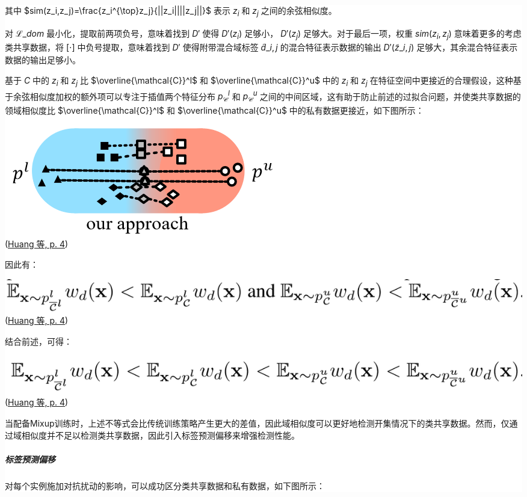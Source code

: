 其中 $sim(z_i,z_j)=\frac{z_i^{\top}z_j}{||z_i||||z_j||}$ 表示 $z_i$ 和 $z_j$ 之间的余弦相似度。

对 $\mathcal{L}\_{dom}$ 最小化，提取前两项负号，意味着找到 $D'$ 使得 $D'(z_i)$ 足够小， $D'(z_j)$ 足够大。对于最后一项，权重 $sim(z_i,z_j)$ 意味着更多的考虑类共享数据，将 $[\cdot]$ 中负号提取，意味着找到 $D'$ 使得附带混合域标签 $\tilde{d}\_{i,j}$ 的混合特征表示数据的输出 $D'(\tilde{z}\_{i,j})$ 足够大，其余混合特征表示数据的输出足够小。

基于 $C$ 中的 $z_i$ 和 $z_j$ 比 $\overline{\mathcal{C}}^l$ 和 $\overline{\mathcal{C}}^u$ 中的 $z_i$ 和 $z_j$ 在特征空间中更接近的合理假设，这种基于余弦相似度加权的额外项可以专注于插值两个特征分布 $p^l_{\mathcal{C}}$ 和 $p^u_{\mathcal{C}}$ 之间的中间区域，这有助于防止前述的过拟合问题，并使类共享数据的领域相似度比 $\overline{\mathcal{C}}^l$ 和 $\overline{\mathcal{C}}^u$ 中的私有数据更接近，如下图所示：

![\<img alt="" data-attachment-key="32X6QV74" data-annotation="%7B%22attachmentURI%22%3A%22http%3A%2F%2Fzotero.org%2Fusers%2F8273795%2Fitems%2FF5U7CMRR%22%2C%22annotationKey%22%3A%22MCW5L4S8%22%2C%22color%22%3A%22%23ffd400%22%2C%22pageLabel%22%3A%224%22%2C%22position%22%3A%7B%22pageIndex%22%3A3%2C%22rects%22%3A%5B%5B163.275%2C628.162%2C275.879%2C673.8789311244933%5D%5D%7D%2C%22citationItem%22%3A%7B%22uris%22%3A%5B%22http%3A%2F%2Fzotero.org%2Fusers%2F8273795%2Fitems%2FE6BI2ENB%22%5D%2C%22locator%22%3A%224%22%7D%7D" width="188" height="76" src="attachments/32X6QV74.png" ztype="zimage">](attachments/32X6QV74.png)\
<span class="citation" data-citation="%7B%22citationItems%22%3A%5B%7B%22uris%22%3A%5B%22http%3A%2F%2Fzotero.org%2Fusers%2F8273795%2Fitems%2FE6BI2ENB%22%5D%2C%22locator%22%3A%224%22%7D%5D%2C%22properties%22%3A%7B%7D%7D" ztype="zcitation">(<span class="citation-item"><a href="zotero://select/library/items/E6BI2ENB">Huang 等, p. 4</a></span>)</span>

因此有：

![\<img alt="" data-attachment-key="KSCBK74D" data-annotation="%7B%22attachmentURI%22%3A%22http%3A%2F%2Fzotero.org%2Fusers%2F8273795%2Fitems%2FF5U7CMRR%22%2C%22annotationKey%22%3A%225BPVB8QJ%22%2C%22color%22%3A%22%23ffd400%22%2C%22pageLabel%22%3A%224%22%2C%22position%22%3A%7B%22pageIndex%22%3A3%2C%22rects%22%3A%5B%5B106.973%2C87.665%2C372.718%2C104.556%5D%5D%7D%2C%22citationItem%22%3A%7B%22uris%22%3A%5B%22http%3A%2F%2Fzotero.org%2Fusers%2F8273795%2Fitems%2FE6BI2ENB%22%5D%2C%22locator%22%3A%224%22%7D%7D" width="443" height="28" src="attachments/KSCBK74D.png" ztype="zimage">](attachments/KSCBK74D.png)\
<span class="citation" data-citation="%7B%22citationItems%22%3A%5B%7B%22uris%22%3A%5B%22http%3A%2F%2Fzotero.org%2Fusers%2F8273795%2Fitems%2FE6BI2ENB%22%5D%2C%22locator%22%3A%224%22%7D%5D%2C%22properties%22%3A%7B%7D%7D" ztype="zcitation">(<span class="citation-item"><a href="zotero://select/library/items/E6BI2ENB">Huang 等, p. 4</a></span>)</span>

结合前述，可得：

![\<img alt="" data-attachment-key="IQ6D356J" data-annotation="%7B%22attachmentURI%22%3A%22http%3A%2F%2Fzotero.org%2Fusers%2F8273795%2Fitems%2FF5U7CMRR%22%2C%22annotationKey%22%3A%22ZUGN7V7W%22%2C%22color%22%3A%22%23ffd400%22%2C%22pageLabel%22%3A%224%22%2C%22position%22%3A%7B%22pageIndex%22%3A3%2C%22rects%22%3A%5B%5B172.846%2C65.144%2C434.649%2C84.287%5D%5D%7D%2C%22citationItem%22%3A%7B%22uris%22%3A%5B%22http%3A%2F%2Fzotero.org%2Fusers%2F8273795%2Fitems%2FE6BI2ENB%22%5D%2C%22locator%22%3A%224%22%7D%7D" width="436" height="32" src="attachments/IQ6D356J.png" ztype="zimage">](attachments/IQ6D356J.png)\
<span class="citation" data-citation="%7B%22citationItems%22%3A%5B%7B%22uris%22%3A%5B%22http%3A%2F%2Fzotero.org%2Fusers%2F8273795%2Fitems%2FE6BI2ENB%22%5D%2C%22locator%22%3A%224%22%7D%5D%2C%22properties%22%3A%7B%7D%7D" ztype="zcitation">(<span class="citation-item"><a href="zotero://select/library/items/E6BI2ENB">Huang 等, p. 4</a></span>)</span>

当配备Mixup训练时，上述不等式会比传统训练策略产生更大的差值，因此域相似度可以更好地检测开集情况下的类共享数据。然而，仅通过域相似度并不足以检测类共享数据，因此引入标签预测偏移来增强检测性能。

##### 标签预测偏移

对每个实例施加对抗扰动的影响，可以成功区分类共享数据和私有数据，如下图所示：
